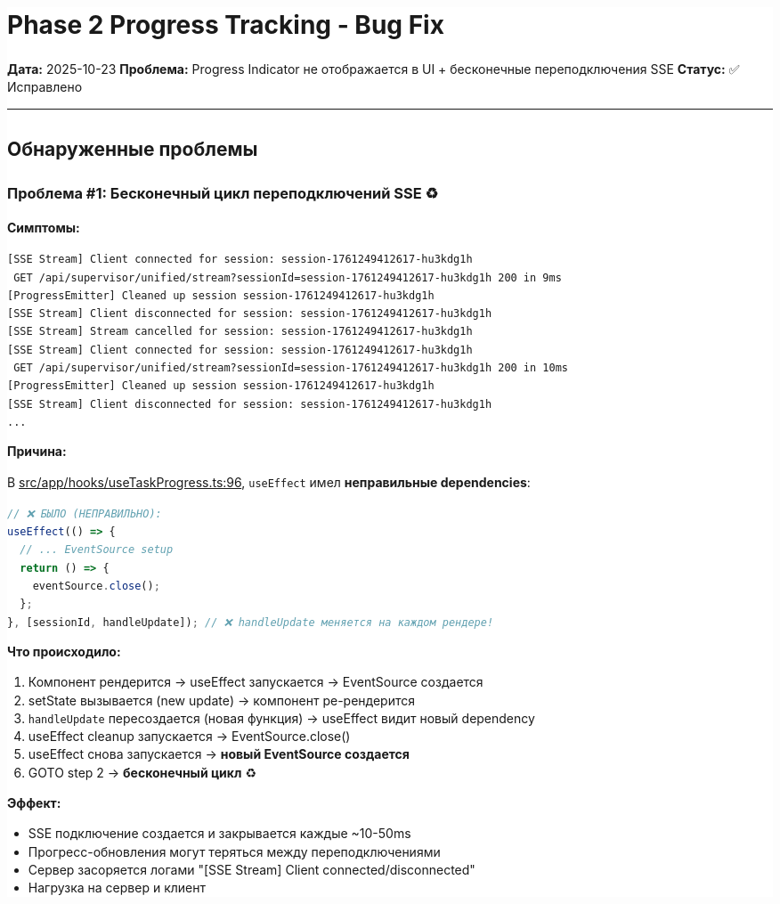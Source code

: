 # Phase 2 Progress Tracking - Bug Fix

**Дата:** 2025-10-23
**Проблема:** Progress Indicator не отображается в UI + бесконечные переподключения SSE
**Статус:** ✅ Исправлено

---

## Обнаруженные проблемы

### Проблема #1: Бесконечный цикл переподключений SSE ♻️

**Симптомы:**
```
[SSE Stream] Client connected for session: session-1761249412617-hu3kdg1h
 GET /api/supervisor/unified/stream?sessionId=session-1761249412617-hu3kdg1h 200 in 9ms
[ProgressEmitter] Cleaned up session session-1761249412617-hu3kdg1h
[SSE Stream] Client disconnected for session: session-1761249412617-hu3kdg1h
[SSE Stream] Stream cancelled for session: session-1761249412617-hu3kdg1h
[SSE Stream] Client connected for session: session-1761249412617-hu3kdg1h
 GET /api/supervisor/unified/stream?sessionId=session-1761249412617-hu3kdg1h 200 in 10ms
[ProgressEmitter] Cleaned up session session-1761249412617-hu3kdg1h
[SSE Stream] Client disconnected for session: session-1761249412617-hu3kdg1h
...
```

**Причина:**

В [src/app/hooks/useTaskProgress.ts:96](../src/app/hooks/useTaskProgress.ts#L96), `useEffect` имел **неправильные dependencies**:

```typescript
// ❌ БЫЛО (НЕПРАВИЛЬНО):
useEffect(() => {
  // ... EventSource setup
  return () => {
    eventSource.close();
  };
}, [sessionId, handleUpdate]); // ❌ handleUpdate меняется на каждом рендере!
```

**Что происходило:**
1. Компонент рендерится → useEffect запускается → EventSource создается
2. setState вызывается (new update) → компонент ре-рендерится
3. `handleUpdate` пересоздается (новая функция) → useEffect видит новый dependency
4. useEffect cleanup запускается → EventSource.close()
5. useEffect снова запускается → **новый EventSource создается**
6. GOTO step 2 → **бесконечный цикл** ♻️

**Эффект:**
- SSE подключение создается и закрывается каждые ~10-50ms
- Прогресс-обновления могут теряться между переподключениями
- Сервер засоряется логами "[SSE Stream] Client connected/disconnected"
- Нагрузка на сервер и клиент
